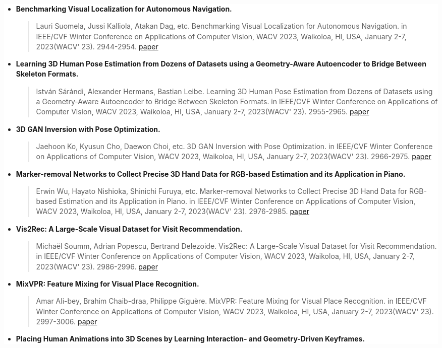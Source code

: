 
- **Benchmarking Visual Localization for Autonomous Navigation.**
    > Lauri Suomela, Jussi Kalliola, Atakan Dag, etc. Benchmarking Visual Localization for Autonomous Navigation. in IEEE/CVF Winter Conference on Applications of Computer Vision, WACV 2023, Waikoloa, HI, USA, January 2-7, 2023(WACV' 23). 2944-2954. [paper](https://doi.org/10.1109/WACV56688.2023.00296)


- **Learning 3D Human Pose Estimation from Dozens of Datasets using a Geometry-Aware Autoencoder to Bridge Between Skeleton Formats.**
    > István Sárándi, Alexander Hermans, Bastian Leibe. Learning 3D Human Pose Estimation from Dozens of Datasets using a Geometry-Aware Autoencoder to Bridge Between Skeleton Formats. in IEEE/CVF Winter Conference on Applications of Computer Vision, WACV 2023, Waikoloa, HI, USA, January 2-7, 2023(WACV' 23). 2955-2965. [paper](https://doi.org/10.1109/WACV56688.2023.00297)


- **3D GAN Inversion with Pose Optimization.**
    > Jaehoon Ko, Kyusun Cho, Daewon Choi, etc. 3D GAN Inversion with Pose Optimization. in IEEE/CVF Winter Conference on Applications of Computer Vision, WACV 2023, Waikoloa, HI, USA, January 2-7, 2023(WACV' 23). 2966-2975. [paper](https://doi.org/10.1109/WACV56688.2023.00298)


- **Marker-removal Networks to Collect Precise 3D Hand Data for RGB-based Estimation and its Application in Piano.**
    > Erwin Wu, Hayato Nishioka, Shinichi Furuya, etc. Marker-removal Networks to Collect Precise 3D Hand Data for RGB-based Estimation and its Application in Piano. in IEEE/CVF Winter Conference on Applications of Computer Vision, WACV 2023, Waikoloa, HI, USA, January 2-7, 2023(WACV' 23). 2976-2985. [paper](https://doi.org/10.1109/WACV56688.2023.00299)


- **Vis2Rec: A Large-Scale Visual Dataset for Visit Recommendation.**
    > Michaël Soumm, Adrian Popescu, Bertrand Delezoide. Vis2Rec: A Large-Scale Visual Dataset for Visit Recommendation. in IEEE/CVF Winter Conference on Applications of Computer Vision, WACV 2023, Waikoloa, HI, USA, January 2-7, 2023(WACV' 23). 2986-2996. [paper](https://doi.org/10.1109/WACV56688.2023.00300)


- **MixVPR: Feature Mixing for Visual Place Recognition.**
    > Amar Ali-bey, Brahim Chaib-draa, Philippe Giguère. MixVPR: Feature Mixing for Visual Place Recognition. in IEEE/CVF Winter Conference on Applications of Computer Vision, WACV 2023, Waikoloa, HI, USA, January 2-7, 2023(WACV' 23). 2997-3006. [paper](https://doi.org/10.1109/WACV56688.2023.00301)


- **Placing Human Animations into 3D Scenes by Learning Interaction- and Geometry-Driven Keyframes.**
